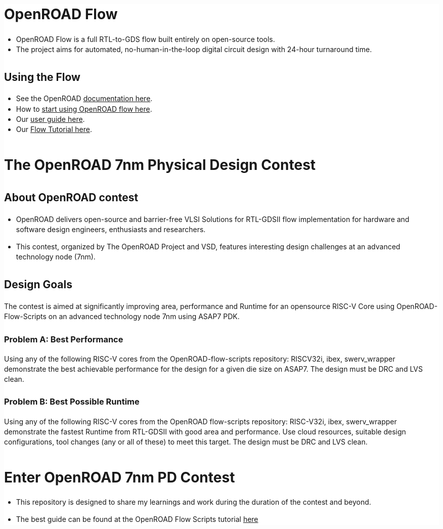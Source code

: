 # OpenROAD Flow
- OpenROAD Flow is a full RTL-to-GDS flow built entirely on open-source tools.
- The project aims for automated, no-human-in-the-loop digital circuit design with 24-hour turnaround time.

## Using the Flow

- See the OpenROAD [documentation here](https://openroad.readthedocs.io/en/latest/).
- How to [start using OpenROAD flow here](https://openroad-flow-scripts.readthedocs.io/en/latest/user/GettingStarted.html).
- Our [user guide here](https://openroad-flow-scripts.readthedocs.io/en/latest/user/UserGuide.html).
- Our [Flow Tutorial here](https://openroad-flow-scripts.readthedocs.io/en/latest/tutorials/FlowTutorial.html).


# The OpenROAD 7nm Physical Design Contest

## About OpenROAD contest
- OpenROAD delivers open-source and barrier-free VLSI Solutions for RTL-GDSII flow implementation for hardware and software design engineers, enthusiasts and researchers.

- This contest, organized by The OpenROAD Project and VSD, features interesting design challenges at an advanced technology node (7nm).

## Design Goals
The contest is aimed at significantly improving area, performance and Runtime for an opensource RISC-V Core using OpenROAD-Flow-Scripts on an advanced technology node 7nm using ASAP7 PDK.

### Problem A: Best Performance
Using any of the following RISC-V cores from the OpenROAD-flow-scripts repository: RISCV32i, ibex, swerv_wrapper demonstrate the best achievable performance for the design for a given die size on ASAP7. The design must be DRC and LVS clean.

### Problem B: Best Possible Runtime
Using any of the following RISC-V cores from the OpenROAD flow-scripts repository: RISC-V32i, ibex, swerv_wrapper demonstrate the fastest Runtime from RTL-GDSII with good area and performance. Use cloud resources, suitable design configurations, tool changes (any or all of these) to meet this target. The design must be DRC and LVS clean.

# Enter OpenROAD 7nm PD Contest
- This repository is designed to share my learnings and work during the duration of the contest and beyond. 

- The best guide can be found at the OpenROAD Flow Scripts tutorial [here](https://openroad-flow-scripts.readthedocs.io/en/latest/tutorials/FlowTutorial.html#introduction)
